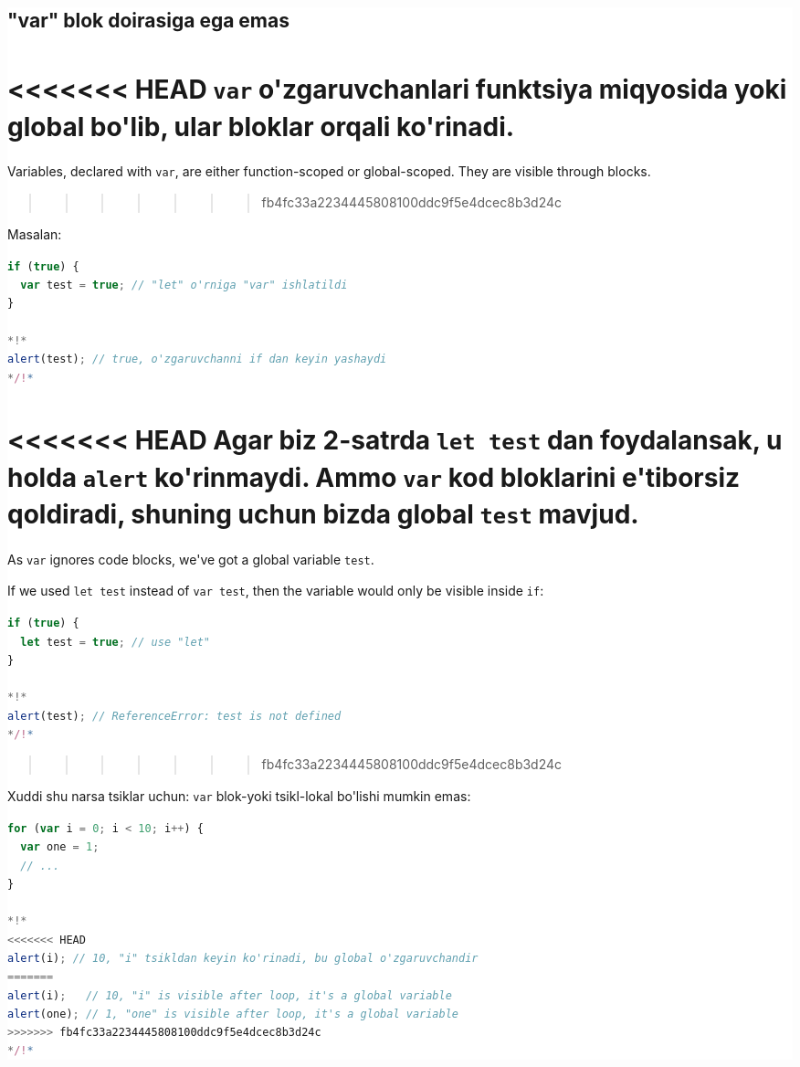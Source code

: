 ## "var" blok doirasiga ega emas

<<<<<<< HEAD
`var` o'zgaruvchanlari funktsiya miqyosida yoki global bo'lib, ular bloklar orqali ko'rinadi.
=======
Variables, declared with `var`, are either function-scoped or global-scoped. They are visible through blocks.
>>>>>>> fb4fc33a2234445808100ddc9f5e4dcec8b3d24c

Masalan:

```js run
if (true) {
  var test = true; // "let" o'rniga "var" ishlatildi
}

*!*
alert(test); // true, o'zgaruvchanni if dan keyin yashaydi
*/!*
```

<<<<<<< HEAD
Agar biz 2-satrda `let test` dan foydalansak, u holda `alert` ko'rinmaydi. Ammo `var` kod bloklarini e'tiborsiz qoldiradi, shuning uchun bizda global `test` mavjud.
=======
As `var` ignores code blocks, we've got a global variable `test`.

If we used `let test` instead of `var test`, then the variable would only be visible inside `if`:

```js run
if (true) {
  let test = true; // use "let"
}

*!*
alert(test); // ReferenceError: test is not defined
*/!*
```
>>>>>>> fb4fc33a2234445808100ddc9f5e4dcec8b3d24c

Xuddi shu narsa tsiklar uchun: `var` blok-yoki tsikl-lokal bo'lishi mumkin emas:

```js
for (var i = 0; i < 10; i++) {
  var one = 1;
  // ...
}

*!*
<<<<<<< HEAD
alert(i); // 10, "i" tsikldan keyin ko'rinadi, bu global o'zgaruvchandir
=======
alert(i);   // 10, "i" is visible after loop, it's a global variable
alert(one); // 1, "one" is visible after loop, it's a global variable
>>>>>>> fb4fc33a2234445808100ddc9f5e4dcec8b3d24c
*/!*
```

